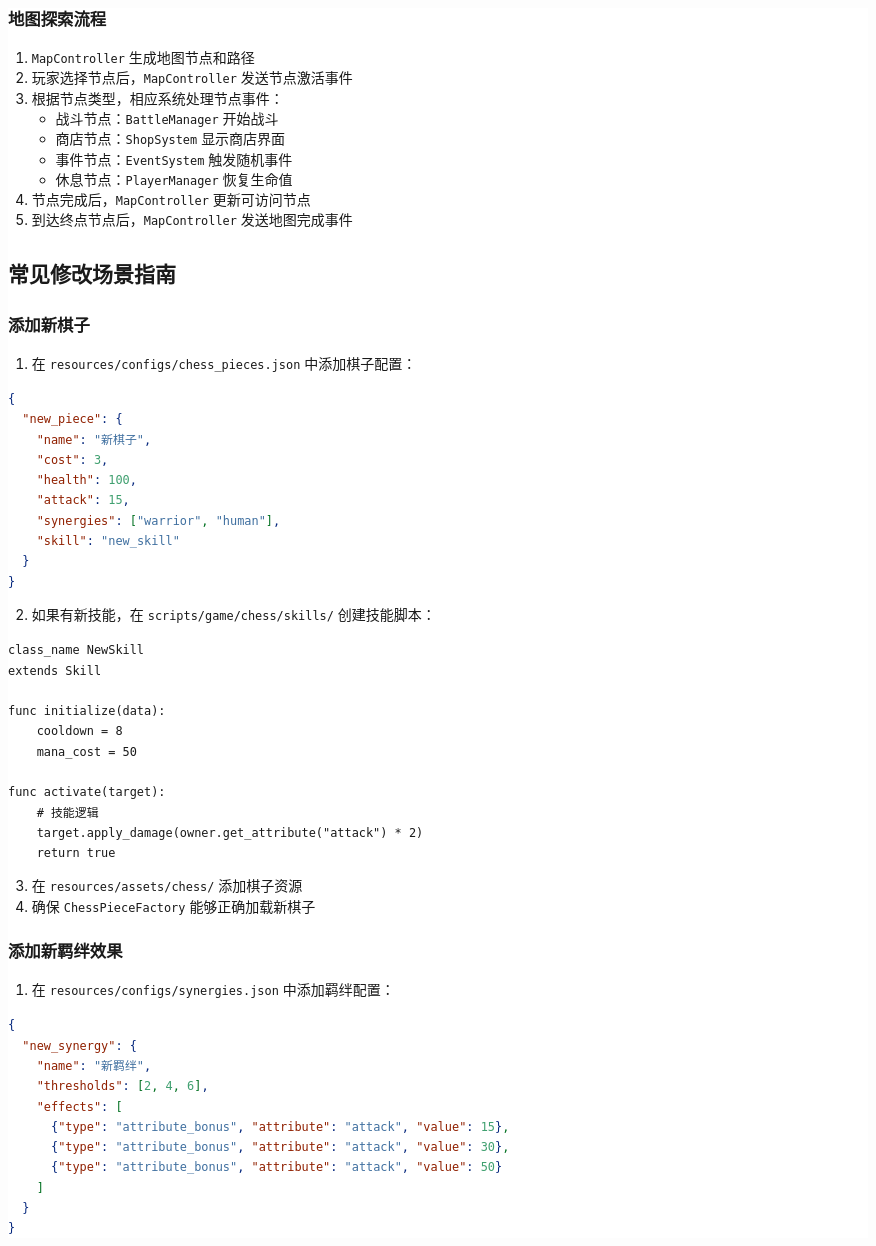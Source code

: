 ### 地图探索流程

1. `MapController` 生成地图节点和路径
2. 玩家选择节点后，`MapController` 发送节点激活事件
3. 根据节点类型，相应系统处理节点事件：
   - 战斗节点：`BattleManager` 开始战斗
   - 商店节点：`ShopSystem` 显示商店界面
   - 事件节点：`EventSystem` 触发随机事件
   - 休息节点：`PlayerManager` 恢复生命值
4. 节点完成后，`MapController` 更新可访问节点
5. 到达终点节点后，`MapController` 发送地图完成事件

## 常见修改场景指南

### 添加新棋子

1. 在 `resources/configs/chess_pieces.json` 中添加棋子配置：
```json
{
  "new_piece": {
    "name": "新棋子",
    "cost": 3,
    "health": 100,
    "attack": 15,
    "synergies": ["warrior", "human"],
    "skill": "new_skill"
  }
}
```

2. 如果有新技能，在 `scripts/game/chess/skills/` 创建技能脚本：
```gdscript
class_name NewSkill
extends Skill

func initialize(data):
    cooldown = 8
    mana_cost = 50
    
func activate(target):
    # 技能逻辑
    target.apply_damage(owner.get_attribute("attack") * 2)
    return true
```

3. 在 `resources/assets/chess/` 添加棋子资源
4. 确保 `ChessPieceFactory` 能够正确加载新棋子

### 添加新羁绊效果

1. 在 `resources/configs/synergies.json` 中添加羁绊配置：
```json
{
  "new_synergy": {
    "name": "新羁绊",
    "thresholds": [2, 4, 6],
    "effects": [
      {"type": "attribute_bonus", "attribute": "attack", "value": 15},
      {"type": "attribute_bonus", "attribute": "attack", "value": 30},
      {"type": "attribute_bonus", "attribute": "attack", "value": 50}
    ]
  }
}
```
